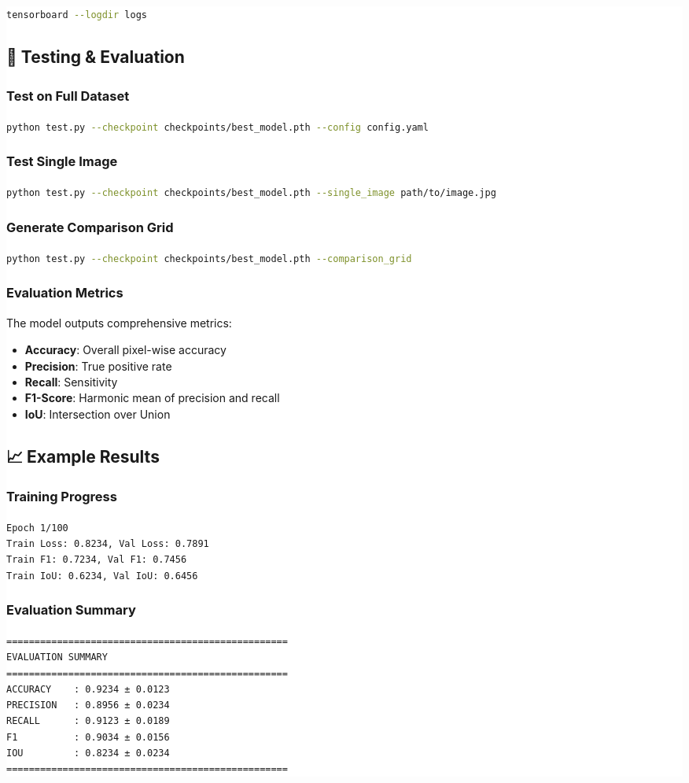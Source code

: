 ```bash
tensorboard --logdir logs
```

## 🧪 Testing & Evaluation

### Test on Full Dataset

```bash
python test.py --checkpoint checkpoints/best_model.pth --config config.yaml
```

### Test Single Image

```bash
python test.py --checkpoint checkpoints/best_model.pth --single_image path/to/image.jpg
```

### Generate Comparison Grid

```bash
python test.py --checkpoint checkpoints/best_model.pth --comparison_grid
```

### Evaluation Metrics

The model outputs comprehensive metrics:

- **Accuracy**: Overall pixel-wise accuracy
- **Precision**: True positive rate
- **Recall**: Sensitivity
- **F1-Score**: Harmonic mean of precision and recall
- **IoU**: Intersection over Union

## 📈 Example Results

### Training Progress

```
Epoch 1/100
Train Loss: 0.8234, Val Loss: 0.7891
Train F1: 0.7234, Val F1: 0.7456
Train IoU: 0.6234, Val IoU: 0.6456
```

### Evaluation Summary

```
==================================================
EVALUATION SUMMARY
==================================================
ACCURACY    : 0.9234 ± 0.0123
PRECISION   : 0.8956 ± 0.0234
RECALL      : 0.9123 ± 0.0189
F1          : 0.9034 ± 0.0156
IOU         : 0.8234 ± 0.0234
==================================================
```
